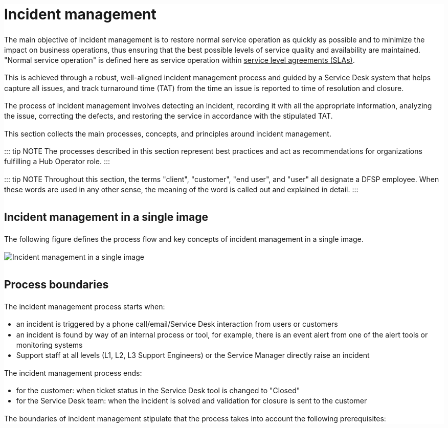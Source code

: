 # Incident management

The main objective of incident management is to restore normal service operation as quickly as possible and to minimize the impact on business operations, thus ensuring that the best possible levels of service quality and availability are maintained. "Normal service operation" is defined here as service operation within [service level agreements (SLAs)](service-level-agreements.md).

This is achieved through a robust, well-aligned incident management process and guided by a Service Desk system that helps capture all issues, and track turnaround time (TAT) from the time an issue is reported to time of resolution and closure.

The process of incident management involves detecting an incident, recording it with all the appropriate information, analyzing the issue, correcting the defects, and restoring the service in accordance with the stipulated TAT.

This section collects the main processes, concepts, and principles around incident management.

::: tip NOTE
The processes described in this section represent best practices and act as recommendations for organizations fulfilling a Hub Operator role.
:::

::: tip NOTE
Throughout this section, the terms "client", "customer", "end user", and "user" all designate a DFSP employee. When these words are used in any other sense, the meaning of the word is called out and explained in detail.
:::

## Incident management in a single image

The following figure defines the process flow and key concepts of incident management in a single image.

![Incident management in a single image](/incident_mgmt_single_image.png)

## Process boundaries

The incident management process starts when:

* an incident is triggered by a phone call/email/Service Desk interaction from users or customers
* an incident is found by way of an internal process or tool, for example, there is an event alert from one of the alert tools or monitoring systems
* Support staff at all levels (L1, L2, L3 Support Engineers) or the Service Manager directly raise an incident

The incident management process ends:

* for the customer: when ticket status in the Service Desk tool is changed to "Closed"
* for the Service Desk team: when the incident is solved and validation for closure is sent to the customer

The boundaries of incident management stipulate that the process takes into account the following prerequisites:
